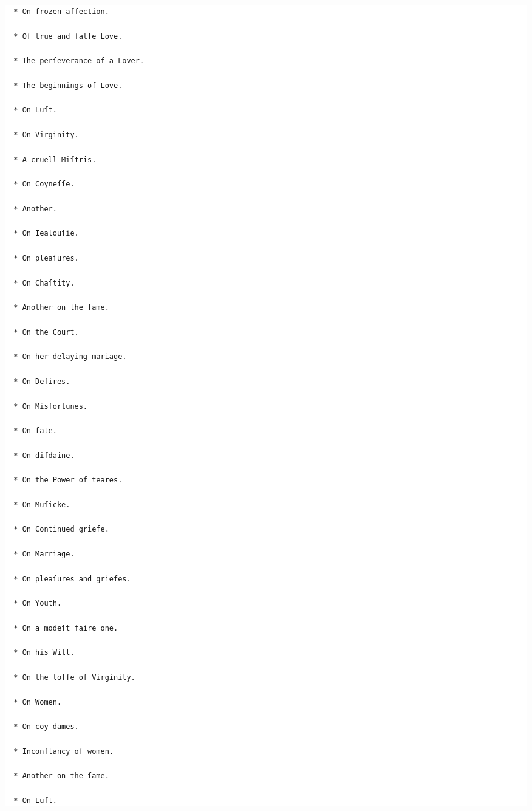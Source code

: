       * On frozen affection.

      * Of true and falſe Love.

      * The perſeverance of a Lover.

      * The beginnings of Love.

      * On Luſt.

      * On Virginity.

      * A cruell Miſtris.

      * On Coyneſſe.

      * Another.

      * On Iealouſie.

      * On pleaſures.

      * On Chaſtity.

      * Another on the ſame.

      * On the Court.

      * On her delaying mariage.

      * On Deſires.

      * On Misfortunes.

      * On fate.

      * On diſdaine.

      * On the Power of teares.

      * On Muſicke.

      * On Continued griefe.

      * On Marriage.

      * On pleaſures and griefes.

      * On Youth.

      * On a modeſt faire one.

      * On his Will.

      * On the loſſe of Virginity.

      * On Women.

      * On coy dames.

      * Inconſtancy of women.

      * Another on the ſame.

      * On Luſt.

